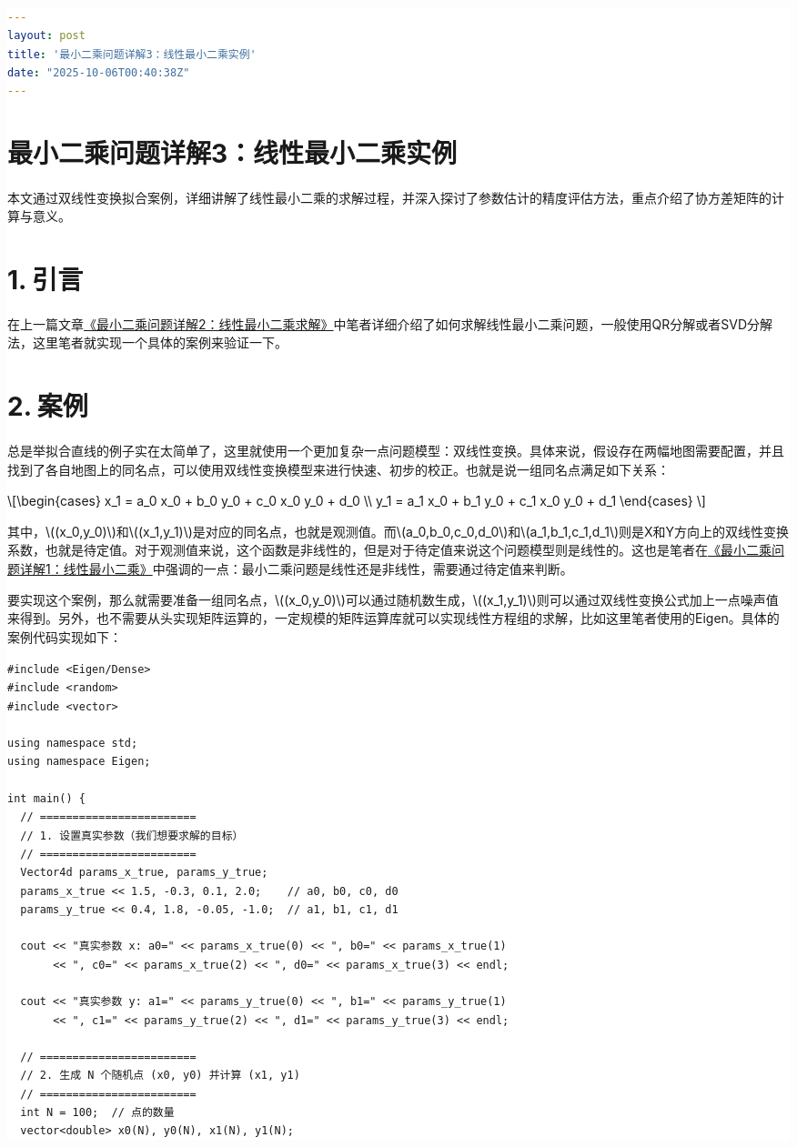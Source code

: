```yaml
---
layout: post
title: '最小二乘问题详解3：线性最小二乘实例'
date: "2025-10-06T00:40:38Z"
---
```

最小二乘问题详解3：线性最小二乘实例
==================

本文通过双线性变换拟合案例，详细讲解了线性最小二乘的求解过程，并深入探讨了参数估计的精度评估方法，重点介绍了协方差矩阵的计算与意义。

1\. 引言
======

在上一篇文章[《最小二乘问题详解2：线性最小二乘求解》](https://charlee44.com/post.html?id=78c2b246ca12462f96ede1d4b068d239)中笔者详细介绍了如何求解线性最小二乘问题，一般使用QR分解或者SVD分解法，这里笔者就实现一个具体的案例来验证一下。

2\. 案例
======

总是举拟合直线的例子实在太简单了，这里就使用一个更加复杂一点问题模型：双线性变换。具体来说，假设存在两幅地图需要配置，并且找到了各自地图上的同名点，可以使用双线性变换模型来进行快速、初步的校正。也就是说一组同名点满足如下关系：

\\\[\\begin{cases} x\_1 = a\_0 x\_0 + b\_0 y\_0 + c\_0 x\_0 y\_0 + d\_0 \\\\ y\_1 = a\_1 x\_0 + b\_1 y\_0 + c\_1 x\_0 y\_0 + d\_1 \\end{cases} \\\]

其中，\\((x\_0,y\_0)\\)和\\((x\_1,y\_1)\\)是对应的同名点，也就是观测值。而\\(a\_0,b\_0,c\_0,d\_0\\)和\\(a\_1,b\_1,c\_1,d\_1\\)则是X和Y方向上的双线性变换系数，也就是待定值。对于观测值来说，这个函数是非线性的，但是对于待定值来说这个问题模型则是线性的。这也是笔者在[《最小二乘问题详解1：线性最小二乘》](https://charlee44.com/post.html?id=460097563b9c454d909038a5ebb956e9)中强调的一点：最小二乘问题是线性还是非线性，需要通过待定值来判断。

要实现这个案例，那么就需要准备一组同名点，\\((x\_0,y\_0)\\)可以通过随机数生成，\\((x\_1,y\_1)\\)则可以通过双线性变换公式加上一点噪声值来得到。另外，也不需要从头实现矩阵运算的，一定规模的矩阵运算库就可以实现线性方程组的求解，比如这里笔者使用的Eigen。具体的案例代码实现如下：

    #include <Eigen/Dense>
    #include <random>
    #include <vector>
    
    using namespace std;
    using namespace Eigen;
    
    int main() {
      // ========================
      // 1. 设置真实参数（我们想要求解的目标）
      // ========================
      Vector4d params_x_true, params_y_true;
      params_x_true << 1.5, -0.3, 0.1, 2.0;    // a0, b0, c0, d0
      params_y_true << 0.4, 1.8, -0.05, -1.0;  // a1, b1, c1, d1
    
      cout << "真实参数 x: a0=" << params_x_true(0) << ", b0=" << params_x_true(1)
           << ", c0=" << params_x_true(2) << ", d0=" << params_x_true(3) << endl;
    
      cout << "真实参数 y: a1=" << params_y_true(0) << ", b1=" << params_y_true(1)
           << ", c1=" << params_y_true(2) << ", d1=" << params_y_true(3) << endl;
    
      // ========================
      // 2. 生成 N 个随机点 (x0, y0) 并计算 (x1, y1)
      // ========================
      int N = 100;  // 点的数量
      vector<double> x0(N), y0(N), x1(N), y1(N);
    